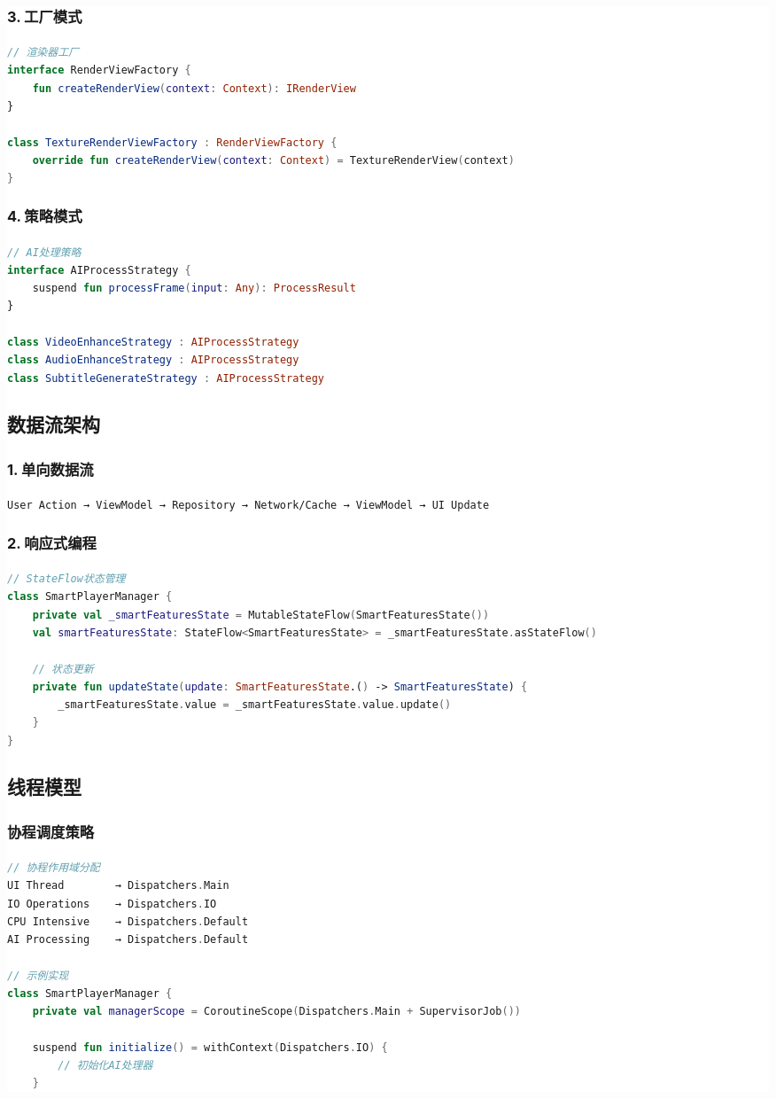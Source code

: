 ### 3. 工厂模式
```kotlin
// 渲染器工厂
interface RenderViewFactory {
    fun createRenderView(context: Context): IRenderView
}

class TextureRenderViewFactory : RenderViewFactory {
    override fun createRenderView(context: Context) = TextureRenderView(context)
}
```

### 4. 策略模式
```kotlin
// AI处理策略
interface AIProcessStrategy {
    suspend fun processFrame(input: Any): ProcessResult
}

class VideoEnhanceStrategy : AIProcessStrategy
class AudioEnhanceStrategy : AIProcessStrategy
class SubtitleGenerateStrategy : AIProcessStrategy
```

## 数据流架构

### 1. 单向数据流
```
User Action → ViewModel → Repository → Network/Cache → ViewModel → UI Update
```

### 2. 响应式编程
```kotlin
// StateFlow状态管理
class SmartPlayerManager {
    private val _smartFeaturesState = MutableStateFlow(SmartFeaturesState())
    val smartFeaturesState: StateFlow<SmartFeaturesState> = _smartFeaturesState.asStateFlow()
    
    // 状态更新
    private fun updateState(update: SmartFeaturesState.() -> SmartFeaturesState) {
        _smartFeaturesState.value = _smartFeaturesState.value.update()
    }
}
```

## 线程模型

### 协程调度策略
```kotlin
// 协程作用域分配
UI Thread        → Dispatchers.Main
IO Operations    → Dispatchers.IO  
CPU Intensive    → Dispatchers.Default
AI Processing    → Dispatchers.Default

// 示例实现
class SmartPlayerManager {
    private val managerScope = CoroutineScope(Dispatchers.Main + SupervisorJob())
    
    suspend fun initialize() = withContext(Dispatchers.IO) {
        // 初始化AI处理器
    }
```